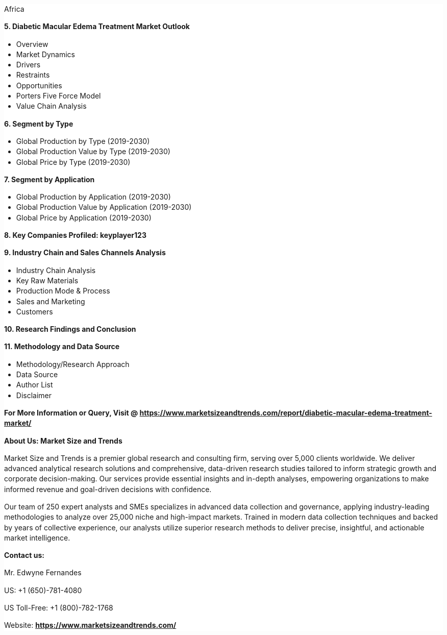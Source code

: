 Africa</li></ul><p><strong>5. Diabetic Macular Edema Treatment Market Outlook</strong></p><ul><li>Overview</li><li>Market Dynamics</li><li>Drivers</li><li>Restraints</li><li>Opportunities</li><li>Porters Five Force Model</li><li>Value Chain Analysis&nbsp;</li></ul><p><strong>6. Segment by Type</strong></p><ul><li>Global Production by Type (2019-2030)</li><li>Global Production Value by Type (2019-2030)</li><li>Global Price by Type (2019-2030)</li></ul><p><strong>7. Segment by Application</strong></p><ul><li>Global Production by Application (2019-2030)</li><li>Global Production Value by Application (2019-2030)</li><li>Global Price by Application (2019-2030)</li></ul><p><strong>8. Key Companies Profiled: keyplayer123</strong></p><p><strong>9. Industry Chain and Sales Channels Analysis</strong></p><ul><li>Industry Chain Analysis</li><li>Key Raw Materials</li><li>Production Mode &amp; Process</li><li>Sales and Marketing</li><li>Customers</li></ul><p><strong>10. Research Findings and Conclusion</strong></p><p><strong>11. Methodology and Data Source</strong></p><ul><li>Methodology/Research Approach</li><li>Data Source</li><li>Author List</li><li>Disclaimer</li></ul></p><p><strong>For More Information or Query, Visit @ <a href="https://www.marketsizeandtrends.com/report/diabetic-macular-edema-treatment-market/">https://www.marketsizeandtrends.com/report/diabetic-macular-edema-treatment-market/</a></strong></p><p><strong>About Us: Market Size and Trends</strong></p><p>Market Size and Trends is a premier global research and consulting firm, serving over 5,000 clients worldwide. We deliver advanced analytical research solutions and comprehensive, data-driven research studies tailored to inform strategic growth and corporate decision-making. Our services provide essential insights and in-depth analyses, empowering organizations to make informed revenue and goal-driven decisions with confidence.</p><p>Our team of 250 expert analysts and SMEs specializes in advanced data collection and governance, applying industry-leading methodologies to analyze over 25,000 niche and high-impact markets. Trained in modern data collection techniques and backed by years of collective experience, our analysts utilize superior research methods to deliver precise, insightful, and actionable market intelligence.</p><p><strong>Contact us:</strong></p><p>Mr. Edwyne Fernandes</p><p>US: +1 (650)-781-4080</p><p>US Toll-Free: +1 (800)-782-1768</p><p>Website: <strong><a href="https://www.marketsizeandtrends.com/">https://www.marketsizeandtrends.com/</a></strong></p>
